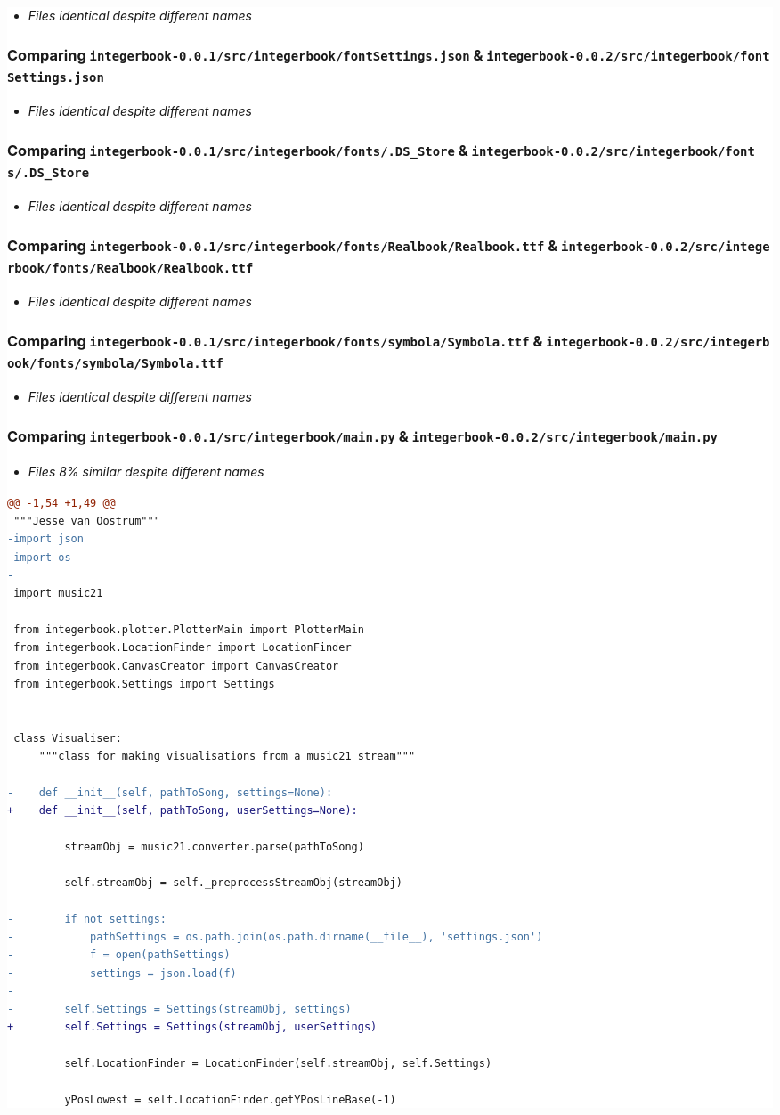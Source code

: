  * *Files identical despite different names*

### Comparing `integerbook-0.0.1/src/integerbook/fontSettings.json` & `integerbook-0.0.2/src/integerbook/fontSettings.json`

 * *Files identical despite different names*

### Comparing `integerbook-0.0.1/src/integerbook/fonts/.DS_Store` & `integerbook-0.0.2/src/integerbook/fonts/.DS_Store`

 * *Files identical despite different names*

### Comparing `integerbook-0.0.1/src/integerbook/fonts/Realbook/Realbook.ttf` & `integerbook-0.0.2/src/integerbook/fonts/Realbook/Realbook.ttf`

 * *Files identical despite different names*

### Comparing `integerbook-0.0.1/src/integerbook/fonts/symbola/Symbola.ttf` & `integerbook-0.0.2/src/integerbook/fonts/symbola/Symbola.ttf`

 * *Files identical despite different names*

### Comparing `integerbook-0.0.1/src/integerbook/main.py` & `integerbook-0.0.2/src/integerbook/main.py`

 * *Files 8% similar despite different names*

```diff
@@ -1,54 +1,49 @@
 """Jesse van Oostrum"""
-import json
-import os
-
 import music21
 
 from integerbook.plotter.PlotterMain import PlotterMain
 from integerbook.LocationFinder import LocationFinder
 from integerbook.CanvasCreator import CanvasCreator
 from integerbook.Settings import Settings
 
 
 class Visualiser:
     """class for making visualisations from a music21 stream"""
 
-    def __init__(self, pathToSong, settings=None):
+    def __init__(self, pathToSong, userSettings=None):
 
         streamObj = music21.converter.parse(pathToSong)
 
         self.streamObj = self._preprocessStreamObj(streamObj)
 
-        if not settings:
-            pathSettings = os.path.join(os.path.dirname(__file__), 'settings.json')
-            f = open(pathSettings)
-            settings = json.load(f)
-
-        self.Settings = Settings(streamObj, settings)
+        self.Settings = Settings(streamObj, userSettings)
 
         self.LocationFinder = LocationFinder(self.streamObj, self.Settings)
 
         yPosLowest = self.LocationFinder.getYPosLineBase(-1)
```